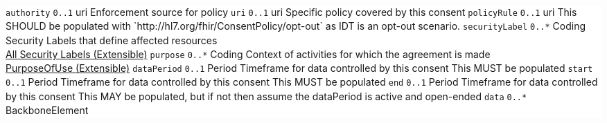 <tr>
  <td class="sub"><code>authority</code></td>
  <td><code>0..1</code></td>
  <td>uri</td>
  <td>Enforcement source for policy</td>
  <td></td>
</tr>
<tr>
  <td class="sub"><code>uri</code></td>
  <td><code>0..1</code></td>
  <td>uri</td>
  <td>Specific policy covered by this consent</td>
  <td></td>
</tr>
<tr>
  <td><code>policyRule</code></td>
  <td><code>0..1</code></td>
  <td>uri</td>
  <td></td>
  <td>This SHOULD be populated with `http://hl7.org/fhir/ConsentPolicy/opt-out` as IDT is an opt-out scenario.</td>
</tr>
<tr>
  <td><code>securityLabel</code></td>
  <td><code>0..*</code></td>
  <td>Coding</td>
  <td>Security Labels that define affected resources<br>
    <a href="https://www.hl7.org/fhir/stu3/valueset-security-labels.html">All Security Labels (Extensible)</a></td>
  <td></td>
</tr>
<tr>
  <td><code>purpose</code></td>
  <td><code>0..*</code></td>
  <td>Coding</td>
  <td>Context of activities for which the agreement is made<br>
    <a href="https://www.hl7.org/fhir/stu3/v3/PurposeOfUse/vs.html">PurposeOfUse (Extensible)</a></td>
  <td></td>
</tr>
<tr>
  <td><code>dataPeriod</code></td>
  <td><code>0..1</code></td>
  <td>Period</td>
  <td>Timeframe for data controlled by this consent</td>
  <td>This MUST be populated</td>
</tr>
  <tr>
  <td class="sub"><code>start</code></td>
  <td><code>0..1</code></td>
  <td>Period</td>
  <td>Timeframe for data controlled by this consent</td>
  <td>This MUST be populated</td>
</tr>
  <tr>
  <td class="sub"><code>end</code></td>
  <td><code>0..1</code></td>
  <td>Period</td>
  <td>Timeframe for data controlled by this consent</td>
  <td>This MAY be populated, but if not then assume the dataPeriod is active and open-ended</td>
</tr>
<tr>
  <td><code>data</code></td>
  <td><code>0..*</code></td>
  <td>BackboneElement</td>